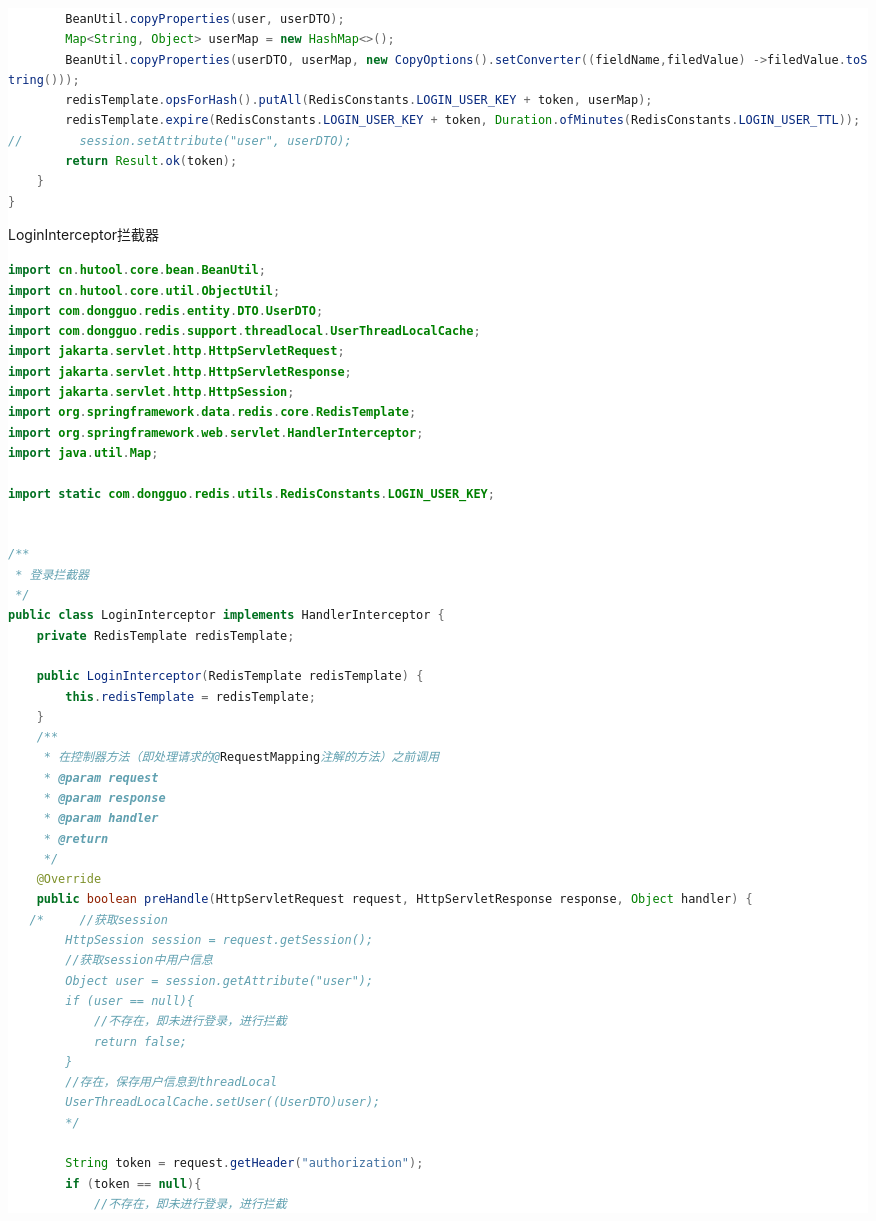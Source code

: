 ```java
        BeanUtil.copyProperties(user, userDTO);
        Map<String, Object> userMap = new HashMap<>();
        BeanUtil.copyProperties(userDTO, userMap, new CopyOptions().setConverter((fieldName,filedValue) ->filedValue.toString()));
        redisTemplate.opsForHash().putAll(RedisConstants.LOGIN_USER_KEY + token, userMap);
        redisTemplate.expire(RedisConstants.LOGIN_USER_KEY + token, Duration.ofMinutes(RedisConstants.LOGIN_USER_TTL));
//        session.setAttribute("user", userDTO);
        return Result.ok(token);
    }
}
```

LoginInterceptor拦截器

```java
import cn.hutool.core.bean.BeanUtil;
import cn.hutool.core.util.ObjectUtil;
import com.dongguo.redis.entity.DTO.UserDTO;
import com.dongguo.redis.support.threadlocal.UserThreadLocalCache;
import jakarta.servlet.http.HttpServletRequest;
import jakarta.servlet.http.HttpServletResponse;
import jakarta.servlet.http.HttpSession;
import org.springframework.data.redis.core.RedisTemplate;
import org.springframework.web.servlet.HandlerInterceptor;
import java.util.Map;

import static com.dongguo.redis.utils.RedisConstants.LOGIN_USER_KEY;


/**
 * 登录拦截器
 */
public class LoginInterceptor implements HandlerInterceptor {
    private RedisTemplate redisTemplate;

    public LoginInterceptor(RedisTemplate redisTemplate) {
        this.redisTemplate = redisTemplate;
    }
    /**
     * 在控制器方法（即处理请求的@RequestMapping注解的方法）之前调用
     * @param request
     * @param response
     * @param handler
     * @return
     */
    @Override
    public boolean preHandle(HttpServletRequest request, HttpServletResponse response, Object handler) {
   /*     //获取session
        HttpSession session = request.getSession();
        //获取session中用户信息
        Object user = session.getAttribute("user");
        if (user == null){
            //不存在，即未进行登录，进行拦截
            return false;
        }
        //存在，保存用户信息到threadLocal
        UserThreadLocalCache.setUser((UserDTO)user);
        */

        String token = request.getHeader("authorization");
        if (token == null){
            //不存在，即未进行登录，进行拦截
```